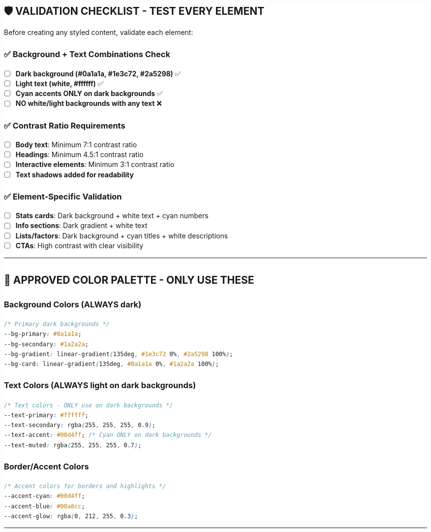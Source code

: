 ## 🛡️ VALIDATION CHECKLIST - TEST EVERY ELEMENT

Before creating any styled content, validate each element:

### ✅ Background + Text Combinations Check
- [ ] **Dark background (#0a1a1a, #1e3c72, #2a5298)** ✅
- [ ] **Light text (white, #ffffff)** ✅  
- [ ] **Cyan accents ONLY on dark backgrounds** ✅
- [ ] **NO white/light backgrounds with any text** ❌

### ✅ Contrast Ratio Requirements
- [ ] **Body text**: Minimum 7:1 contrast ratio
- [ ] **Headings**: Minimum 4.5:1 contrast ratio  
- [ ] **Interactive elements**: Minimum 3:1 contrast ratio
- [ ] **Text shadows added for readability**

### ✅ Element-Specific Validation
- [ ] **Stats cards**: Dark background + white text + cyan numbers
- [ ] **Info sections**: Dark gradient + white text
- [ ] **Lists/factors**: Dark background + cyan titles + white descriptions
- [ ] **CTAs**: High contrast with clear visibility

---

## 🎨 APPROVED COLOR PALETTE - ONLY USE THESE

### Background Colors (ALWAYS dark)
```css
/* Primary dark backgrounds */
--bg-primary: #0a1a1a;
--bg-secondary: #1a2a2a;
--bg-gradient: linear-gradient(135deg, #1e3c72 0%, #2a5298 100%);
--bg-card: linear-gradient(135deg, #0a1a1a 0%, #1a2a2a 100%);
```

### Text Colors (ALWAYS light on dark backgrounds)
```css
/* Text colors - ONLY use on dark backgrounds */
--text-primary: #ffffff;
--text-secondary: rgba(255, 255, 255, 0.9);
--text-accent: #00d4ff; /* Cyan ONLY on dark backgrounds */
--text-muted: rgba(255, 255, 255, 0.7);
```

### Border/Accent Colors
```css
/* Accent colors for borders and highlights */
--accent-cyan: #00d4ff;
--accent-blue: #00a8cc;
--accent-glow: rgba(0, 212, 255, 0.3);
```

---